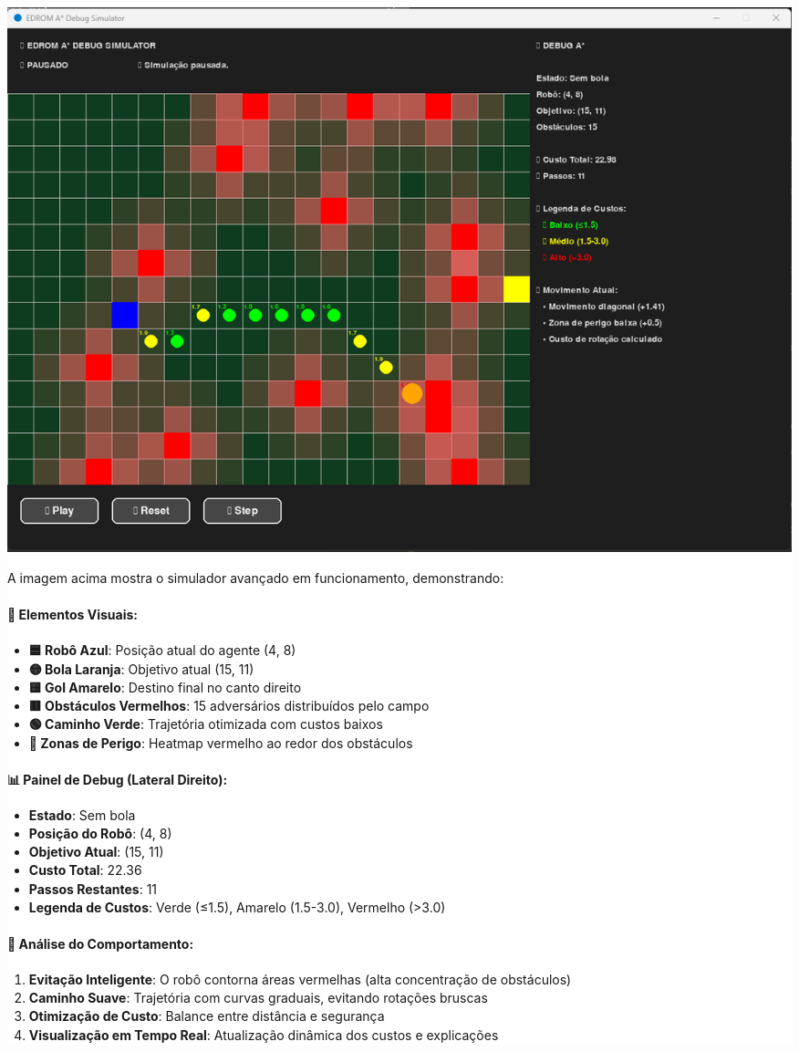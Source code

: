 ![Simulador A* Debug em Ação](screenshot_simulator.png)

A imagem acima mostra o simulador avançado em funcionamento, demonstrando:

#### **🎨 Elementos Visuais:**
- **🟦 Robô Azul**: Posição atual do agente (4, 8)
- **🟡 Bola Laranja**: Objetivo atual (15, 11) 
- **🟨 Gol Amarelo**: Destino final no canto direito
- **🟥 Obstáculos Vermelhos**: 15 adversários distribuídos pelo campo
- **🟢 Caminho Verde**: Trajetória otimizada com custos baixos
- **🔴 Zonas de Perigo**: Heatmap vermelho ao redor dos obstáculos

#### **📊 Painel de Debug (Lateral Direito):**
- **Estado**: Sem bola
- **Posição do Robô**: (4, 8)
- **Objetivo Atual**: (15, 11)
- **Custo Total**: 22.36
- **Passos Restantes**: 11
- **Legenda de Custos**: Verde (≤1.5), Amarelo (1.5-3.0), Vermelho (>3.0)

#### **🎯 Análise do Comportamento:**
1. **Evitação Inteligente**: O robô contorna áreas vermelhas (alta concentração de obstáculos)
2. **Caminho Suave**: Trajetória com curvas graduais, evitando rotações bruscas
3. **Otimização de Custo**: Balance entre distância e segurança
4. **Visualização em Tempo Real**: Atualização dinâmica dos custos e explicações
